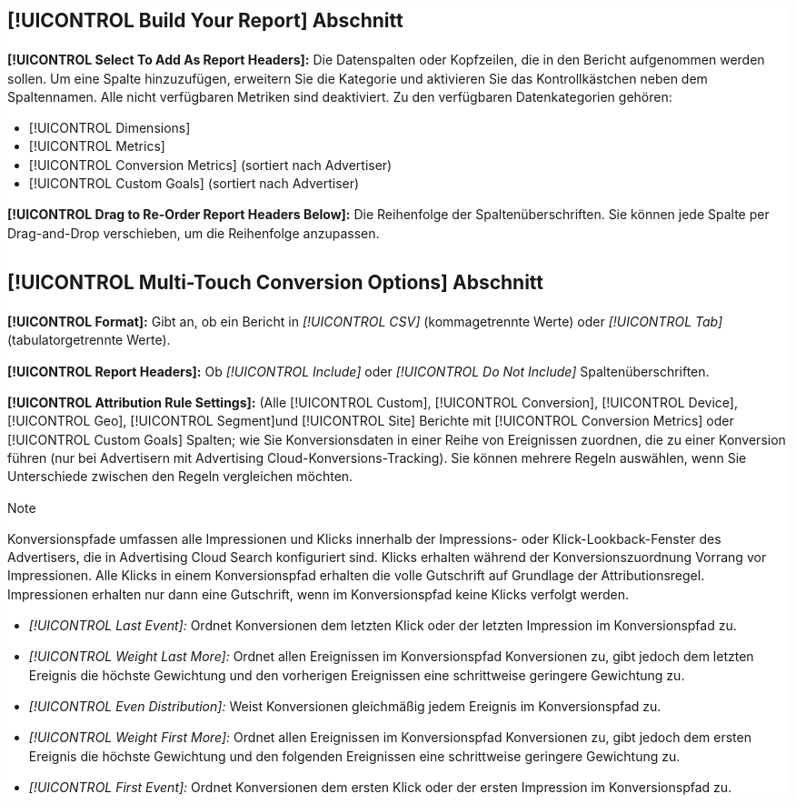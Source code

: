 ## [!UICONTROL Build Your Report] Abschnitt

**[!UICONTROL Select To Add As Report Headers]:**  Die Datenspalten oder Kopfzeilen, die in den Bericht aufgenommen werden sollen. Um eine Spalte hinzuzufügen, erweitern Sie die Kategorie und aktivieren Sie das Kontrollkästchen neben dem Spaltennamen. Alle nicht verfügbaren Metriken sind deaktiviert. Zu den verfügbaren Datenkategorien gehören:

* [!UICONTROL  Dimensions]
* [!UICONTROL Metrics]
* [!UICONTROL Conversion Metrics] (sortiert nach Advertiser)
* [!UICONTROL Custom Goals] (sortiert nach Advertiser)

**[!UICONTROL Drag to Re-Order Report Headers Below]:** Die Reihenfolge der Spaltenüberschriften. Sie können jede Spalte per Drag-and-Drop verschieben, um die Reihenfolge anzupassen.

## [!UICONTROL Multi-Touch Conversion Options] Abschnitt

**[!UICONTROL Format]:** Gibt an, ob ein Bericht in *[!UICONTROL CSV]* (kommagetrennte Werte) oder *[!UICONTROL Tab]* (tabulatorgetrennte Werte).

**[!UICONTROL Report Headers]:** Ob *[!UICONTROL Include]* oder *[!UICONTROL Do Not Include]* Spaltenüberschriften.

**[!UICONTROL Attribution Rule Settings]:** (Alle [!UICONTROL Custom], [!UICONTROL Conversion], [!UICONTROL Device], [!UICONTROL Geo], [!UICONTROL Segment]und [!UICONTROL Site] Berichte mit [!UICONTROL Conversion Metrics] oder [!UICONTROL Custom Goals] Spalten; wie Sie Konversionsdaten in einer Reihe von Ereignissen zuordnen, die zu einer Konversion führen (nur bei Advertisern mit Advertising Cloud-Konversions-Tracking). Sie können mehrere Regeln auswählen, wenn Sie Unterschiede zwischen den Regeln vergleichen möchten.

>[!NOTE]
>
>Konversionspfade umfassen alle Impressionen und Klicks innerhalb der Impressions- oder Klick-Lookback-Fenster des Advertisers, die in Advertising Cloud Search konfiguriert sind. Klicks erhalten während der Konversionszuordnung Vorrang vor Impressionen. Alle Klicks in einem Konversionspfad erhalten die volle Gutschrift auf Grundlage der Attributionsregel. Impressionen erhalten nur dann eine Gutschrift, wenn im Konversionspfad keine Klicks verfolgt werden.

* *[!UICONTROL Last Event]:* Ordnet Konversionen dem letzten Klick oder der letzten Impression im Konversionspfad zu.

* *[!UICONTROL Weight Last More]:* Ordnet allen Ereignissen im Konversionspfad Konversionen zu, gibt jedoch dem letzten Ereignis die höchste Gewichtung und den vorherigen Ereignissen eine schrittweise geringere Gewichtung zu.

* *[!UICONTROL Even Distribution]:* Weist Konversionen gleichmäßig jedem Ereignis im Konversionspfad zu.

* *[!UICONTROL Weight First More]:* Ordnet allen Ereignissen im Konversionspfad Konversionen zu, gibt jedoch dem ersten Ereignis die höchste Gewichtung und den folgenden Ereignissen eine schrittweise geringere Gewichtung zu.

* *[!UICONTROL First Event]:* Ordnet Konversionen dem ersten Klick oder der ersten Impression im Konversionspfad zu.
